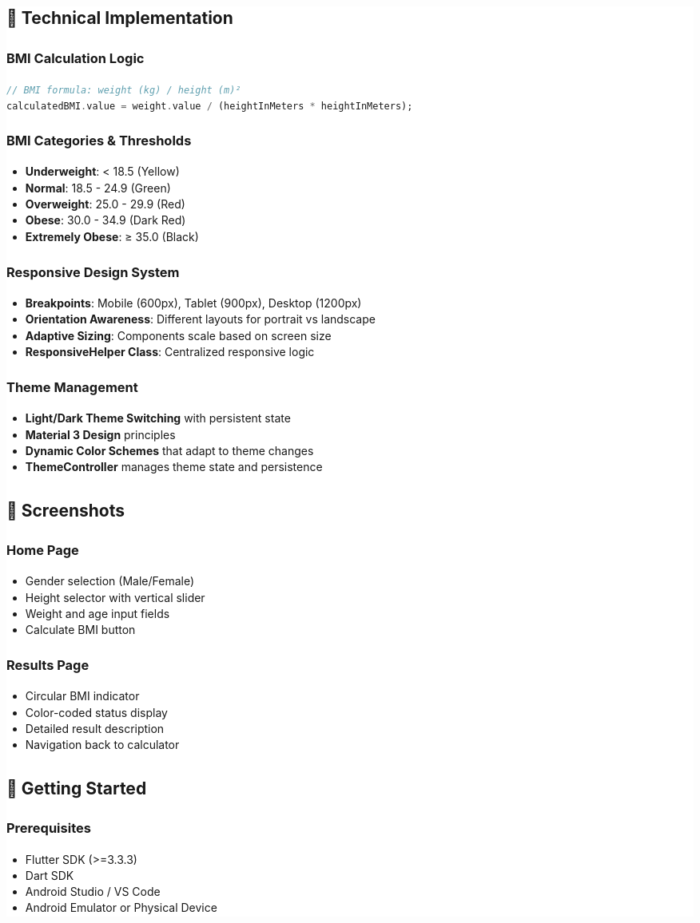 ## 🔧 Technical Implementation

### BMI Calculation Logic
```dart
// BMI formula: weight (kg) / height (m)²
calculatedBMI.value = weight.value / (heightInMeters * heightInMeters);
```

### BMI Categories & Thresholds
- **Underweight**: < 18.5 (Yellow)
- **Normal**: 18.5 - 24.9 (Green)
- **Overweight**: 25.0 - 29.9 (Red)
- **Obese**: 30.0 - 34.9 (Dark Red)
- **Extremely Obese**: ≥ 35.0 (Black)

### Responsive Design System
- **Breakpoints**: Mobile (600px), Tablet (900px), Desktop (1200px)
- **Orientation Awareness**: Different layouts for portrait vs landscape
- **Adaptive Sizing**: Components scale based on screen size
- **ResponsiveHelper Class**: Centralized responsive logic

### Theme Management
- **Light/Dark Theme Switching** with persistent state
- **Material 3 Design** principles
- **Dynamic Color Schemes** that adapt to theme changes
- **ThemeController** manages theme state and persistence

## 📱 Screenshots

### Home Page
- Gender selection (Male/Female)
- Height selector with vertical slider
- Weight and age input fields
- Calculate BMI button

### Results Page
- Circular BMI indicator
- Color-coded status display
- Detailed result description
- Navigation back to calculator

## 🚀 Getting Started

### Prerequisites
- Flutter SDK (>=3.3.3)
- Dart SDK
- Android Studio / VS Code
- Android Emulator or Physical Device
